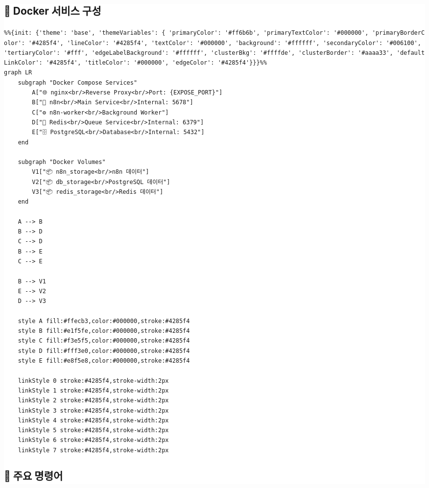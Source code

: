 ## 🐳 Docker 서비스 구성

```mermaid
%%{init: {'theme': 'base', 'themeVariables': { 'primaryColor': '#ff6b6b', 'primaryTextColor': '#000000', 'primaryBorderColor': '#4285f4', 'lineColor': '#4285f4', 'textColor': '#000000', 'background': '#ffffff', 'secondaryColor': '#006100', 'tertiaryColor': '#fff', 'edgeLabelBackground': '#ffffff', 'clusterBkg': '#ffffde', 'clusterBorder': '#aaaa33', 'defaultLinkColor': '#4285f4', 'titleColor': '#000000', 'edgeColor': '#4285f4'}}}%%
graph LR
    subgraph "Docker Compose Services"
        A["🌐 nginx<br/>Reverse Proxy<br/>Port: {EXPOSE_PORT}"]
        B["🔗 n8n<br/>Main Service<br/>Internal: 5678"]
        C["⚙️ n8n-worker<br/>Background Worker"]
        D["📨 Redis<br/>Queue Service<br/>Internal: 6379"]
        E["🗄️ PostgreSQL<br/>Database<br/>Internal: 5432"]
    end
    
    subgraph "Docker Volumes"
        V1["📦 n8n_storage<br/>n8n 데이터"]
        V2["📦 db_storage<br/>PostgreSQL 데이터"]
        V3["📦 redis_storage<br/>Redis 데이터"]
    end
    
    A --> B
    B --> D
    C --> D
    B --> E
    C --> E
    
    B --> V1
    E --> V2
    D --> V3
    
    style A fill:#ffecb3,color:#000000,stroke:#4285f4
    style B fill:#e1f5fe,color:#000000,stroke:#4285f4
    style C fill:#f3e5f5,color:#000000,stroke:#4285f4
    style D fill:#fff3e0,color:#000000,stroke:#4285f4
    style E fill:#e8f5e8,color:#000000,stroke:#4285f4
    
    linkStyle 0 stroke:#4285f4,stroke-width:2px
    linkStyle 1 stroke:#4285f4,stroke-width:2px
    linkStyle 2 stroke:#4285f4,stroke-width:2px
    linkStyle 3 stroke:#4285f4,stroke-width:2px
    linkStyle 4 stroke:#4285f4,stroke-width:2px
    linkStyle 5 stroke:#4285f4,stroke-width:2px
    linkStyle 6 stroke:#4285f4,stroke-width:2px
    linkStyle 7 stroke:#4285f4,stroke-width:2px
```

## 🔧 주요 명령어
